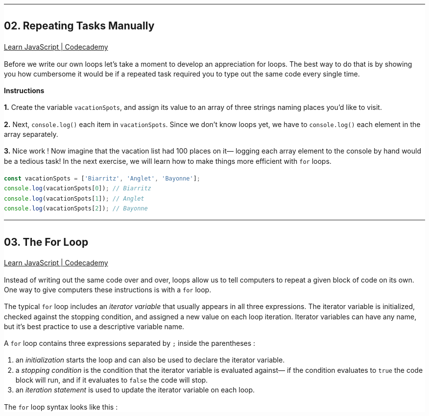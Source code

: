 -----



## 02. Repeating Tasks Manually

[Learn JavaScript | Codecademy](https://www.codecademy.com/courses/introduction-to-javascript/lessons/loops/exercises/manual-loop)

Before we write our own loops let’s take a moment to develop an appreciation for loops. The best way to do that is by showing you how cumbersome it would be if a repeated task required you to type out the same code every single time.

**Instructions**

**1.** Create the variable `vacationSpots`, and assign its value to an array of three strings naming places you’d like to visit.

**2.** Next, `console.log()` each item in `vacationSpots`. Since we don’t know loops yet, we have to `console.log()` each element in the array separately.

**3.** Nice work ! Now imagine that the vacation list had 100 places on it— logging each array element to the console by hand would be a tedious task! In the next exercise, we will learn how to make things more efficient with `for` loops.

```js
const vacationSpots = ['Biarritz', 'Anglet', 'Bayonne'];
console.log(vacationSpots[0]); // Biarritz
console.log(vacationSpots[1]); // Anglet
console.log(vacationSpots[2]); // Bayonne
```

-----



## 03. The For Loop

[Learn JavaScript | Codecademy](https://www.codecademy.com/courses/introduction-to-javascript/lessons/loops/exercises/for-loop)

Instead of writing out the same code over and over, loops allow us to tell computers to repeat a given block of code on its own. One way to give computers these instructions is with a `for` loop. 

The typical `for` loop includes an *iterator variable* that usually appears in all three expressions. The iterator variable is initialized, checked against the stopping condition, and assigned a new value on each loop iteration. Iterator variables can have any name, but it’s best practice to use a descriptive variable name.

A `for` loop contains three expressions separated by `;` inside the parentheses : 

1. an *initialization* starts the loop and can also be used to declare the iterator variable.
2. a *stopping condition* is the condition that the iterator variable is evaluated against— if the condition evaluates to `true` the code block will run, and if it evaluates to `false` the code will stop.
3. an *iteration statement* is used to update the iterator variable on each loop.

The `for` loop syntax looks like this :
